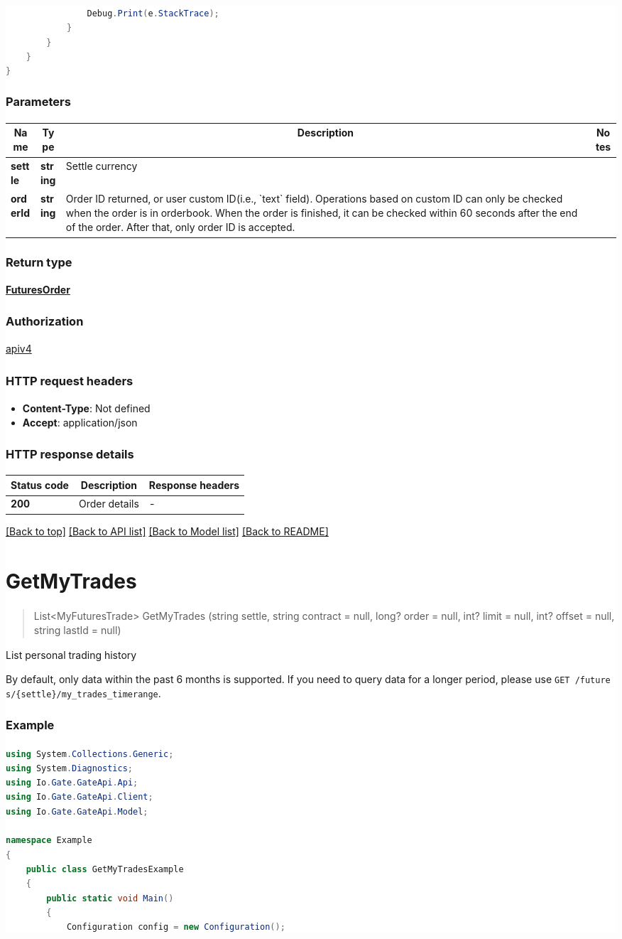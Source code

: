 ```csharp
                Debug.Print(e.StackTrace);
            }
        }
    }
}
```

### Parameters

Name | Type | Description  | Notes
------------- | ------------- | ------------- | -------------
 **settle** | **string**| Settle currency | 
 **orderId** | **string**| Order ID returned, or user custom ID(i.e., &#x60;text&#x60; field). Operations based on custom ID can only be checked when the order is in orderbook.  When the order is finished, it can be checked within 60 seconds after the end of the order.  After that, only order ID is accepted. | 

### Return type

[**FuturesOrder**](FuturesOrder.md)

### Authorization

[apiv4](../README.md#apiv4)

### HTTP request headers

 - **Content-Type**: Not defined
 - **Accept**: application/json

### HTTP response details
| Status code | Description | Response headers |
|-------------|-------------|------------------|
| **200** | Order details |  -  |

[[Back to top]](#) [[Back to API list]](../README.md#documentation-for-api-endpoints) [[Back to Model list]](../README.md#documentation-for-models) [[Back to README]](../README.md)

<a name="getmytrades"></a>
# **GetMyTrades**
> List&lt;MyFuturesTrade&gt; GetMyTrades (string settle, string contract = null, long? order = null, int? limit = null, int? offset = null, string lastId = null)

List personal trading history

By default, only data within the past 6 months is supported.  If you need to query data for a longer period, please use `GET /futures/{settle}/my_trades_timerange`.

### Example
```csharp
using System.Collections.Generic;
using System.Diagnostics;
using Io.Gate.GateApi.Api;
using Io.Gate.GateApi.Client;
using Io.Gate.GateApi.Model;

namespace Example
{
    public class GetMyTradesExample
    {
        public static void Main()
        {
            Configuration config = new Configuration();
```